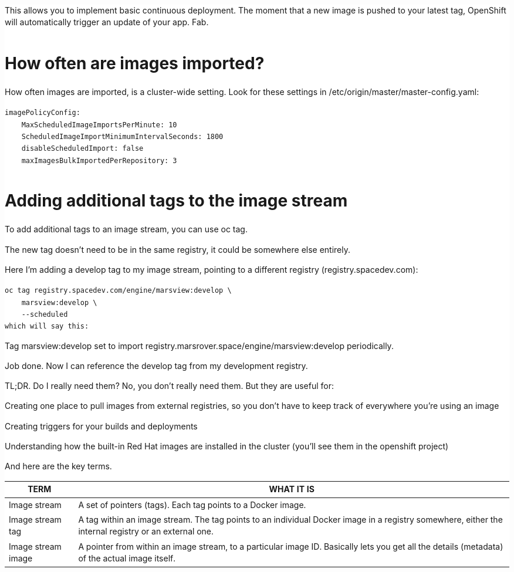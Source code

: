 This allows you to implement basic continuous deployment. The moment that a new image is pushed to your latest tag, OpenShift will automatically trigger an update of your app. Fab.

# How often are images imported?

How often images are imported, is a cluster-wide setting. Look for these settings in /etc/origin/master/master-config.yaml:

```
imagePolicyConfig:
    MaxScheduledImageImportsPerMinute: 10
    ScheduledImageImportMinimumIntervalSeconds: 1800
    disableScheduledImport: false
    maxImagesBulkImportedPerRepository: 3
```

# Adding additional tags to the image stream

To add additional tags to an image stream, you can use oc tag.

The new tag doesn’t need to be in the same registry, it could be somewhere else entirely.

Here I’m adding a develop tag to my image stream, pointing to a different registry (registry.spacedev.com):

```
oc tag registry.spacedev.com/engine/marsview:develop \
    marsview:develop \
    --scheduled
which will say this:
```

Tag marsview:develop set to import registry.marsrover.space/engine/marsview:develop periodically.

Job done. Now I can reference the develop tag from my development registry.

TL;DR. Do I really need them?
No, you don’t really need them. But they are useful for:

Creating one place to pull images from external registries, so you don’t have to keep track of everywhere you’re using an image

Creating triggers for your builds and deployments

Understanding how the built-in Red Hat images are installed in the cluster (you’ll see them in the openshift project)

And here are the key terms.

| TERM               | WHAT IT IS                                                                                                                                           |
| ------------------ | ---------------------------------------------------------------------------------------------------------------------------------------------------- |
| Image stream       | A set of pointers (tags). Each tag points to a Docker image.                                                                                         |
| Image stream tag   | A tag within an image stream. The tag points to an individual Docker image in a registry somewhere, either the internal registry or an external one. |
| Image stream image | A pointer from within an image stream, to a particular image ID. Basically lets you get all the details (metadata) of the actual image itself.       |
